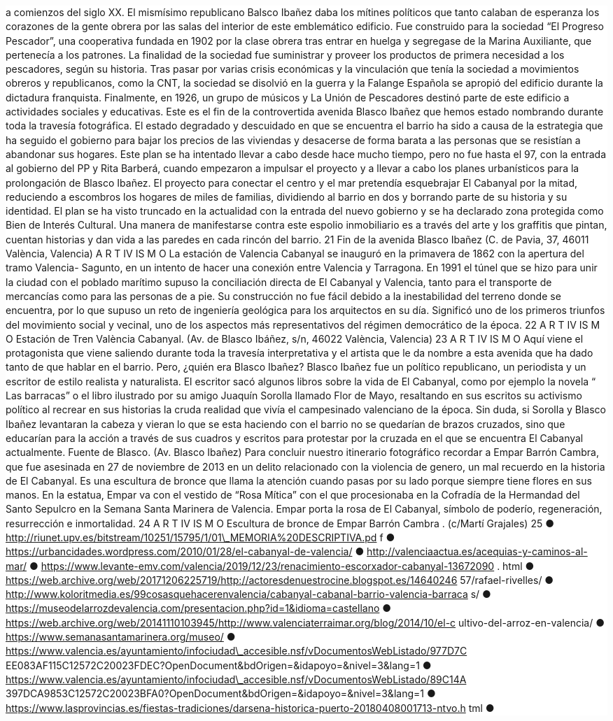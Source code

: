 a comienzos del siglo XX. El mismísimo republicano Balsco Ibañez daba los mítines políticos que tanto calaban de esperanza los corazones de la gente obrera por las salas del interior de este emblemático edificio. Fue construido para la sociedad “El Progreso Pescador”, una cooperativa fundada en 1902 por la clase obrera tras entrar en huelga y segregase de la Marina Auxiliante, que pertenecía a los patrones. La finalidad de la sociedad fue suministrar y proveer los productos de primera necesidad a los pescadores, según su historia. Tras pasar por varias crisis económicas y la vinculación que tenía la sociedad a movimientos obreros y republicanos, como la CNT, la sociedad se disolvió en la guerra y la Falange Española se apropió del edificio durante la dictadura franquista. Finalmente, en 1926, un grupo de músicos y La Unión de Pescadores destinó parte de este edificio a actividades sociales y educativas. Este es el fin de la controvertida avenida Blasco Ibañez que hemos estado nombrando durante toda la travesía fotográfica. El estado degradado y descuidado en que se encuentra el barrio ha sido a causa de la estrategia que ha seguido el gobierno para bajar los precios de las viviendas y desacerse de forma barata a las personas que se resistían a abandonar sus hogares. Este plan se ha intentado llevar a cabo desde hace mucho tiempo, pero no fue hasta el 97, con la entrada al gobierno del PP y Rita Barberá, cuando empezaron a impulsar el proyecto y a llevar a cabo los planes urbanísticos para la prolongación de Blasco Ibañez. El proyecto para conectar el centro y el mar pretendía esquebrajar El Cabanyal por la mitad, reduciendo a escombros los hogares de miles de familias, dividiendo al barrio en dos y borrando parte de su historia y su identidad. El plan se ha visto truncado en la actualidad con la entrada del nuevo gobierno y se ha declarado zona protegida como Bien de Interés Cultural. Una manera de manifestarse contra este espolio inmobiliario es a través del arte y los graffitis que pintan, cuentan historias y dan vida a las paredes en cada rincón del barrio. 21 Fin de la avenida Blasco Ibañez (C. de Pavia, 37, 46011 València, Valencia) A R T IV IS M O La estación de Valencia Cabanyal se inauguró en la primavera de 1862 con la apertura del tramo Valencia- Sagunto, en un intento de hacer una conexión entre Valencia y Tarragona. En 1991 el túnel que se hizo para unir la ciudad con el poblado marítimo supuso la conciliación directa de El Cabanyal y Valencia, tanto para el transporte de mercancías como para las personas de a pie. Su construcción no fue fácil debido a la inestabilidad del terreno donde se encuentra, por lo que supuso un reto de ingeniería geológica para los arquitectos en su día. Significó uno de los primeros triunfos del movimiento social y vecinal, uno de los aspectos más representativos del régimen democrático de la época. 22 A R T IV IS M O Estación de Tren València Cabanyal. (Av. de Blasco Ibáñez, s/n, 46022 València, Valencia) 23 A R T IV IS M O Aquí viene el protagonista que viene saliendo durante toda la travesía interpretativa y el artista que le da nombre a esta avenida que ha dado tanto de que hablar en el barrio. Pero, ¿quién era Blasco Ibañez? Blasco Ibañez fue un político republicano, un periodista y un escritor de estilo realista y naturalista. El escritor sacó algunos libros sobre la vida de El Cabanyal, como por ejemplo la novela “ Las barracas” o el libro ilustrado por su amigo Juaquín Sorolla llamado Flor de Mayo, resaltando en sus escritos su activismo político al recrear en sus historias la cruda realidad que vivía el campesinado valenciano de la época. Sin duda, si Sorolla y Blasco Ibañez levantaran la cabeza y vieran lo que se esta haciendo con el barrio no se quedarían de brazos cruzados, sino que educarían para la acción a través de sus cuadros y escritos para protestar por la cruzada en el que se encuentra El Cabanyal actualmente. Fuente de Blasco. (Av. Blasco Ibañez) Para concluir nuestro itinerario fotográfico recordar a Empar Barrón Cambra, que fue asesinada en 27 de noviembre de 2013 en un delito relacionado con la violencia de genero, un mal recuerdo en la historia de El Cabanyal. Es una escultura de bronce que llama la atención cuando pasas por su lado porque siempre tiene flores en sus manos. En la estatua, Empar va con el vestido de “Rosa Mítica” con el que procesionaba en la Cofradía de la Hermandad del Santo Sepulcro en la Semana Santa Marinera de Valencia. Empar porta la rosa de El Cabanyal, símbolo de poderío, regeneración, resurrección e inmortalidad. 24 A R T IV IS M O Escultura de bronce de Empar Barrón Cambra . (c/Martí Grajales) 25 ● http://riunet.upv.es/bitstream/10251/15795/1/01\_MEMORIA%20DESCRIPTIVA.pd f ● https://urbancidades.wordpress.com/2010/01/28/el-cabanyal-de-valencia/ ● http://valenciaactua.es/acequias-y-caminos-al-mar/ ● https://www.levante-emv.com/valencia/2019/12/23/renacimiento-escorxador-cabanyal-13672090 . html ● https://web.archive.org/web/20171206225719/http://actoresdenuestrocine.blogspot.es/14640246 57/rafael-rivelles/ ● http://www.koloritmedia.es/99cosasquehacerenvalencia/cabanyal-cabanal-barrio-valencia-barraca s/ ● https://museodelarrozdevalencia.com/presentacion.php?id=1&idioma=castellano ● https://web.archive.org/web/20141110103945/http://www.valenciaterraimar.org/blog/2014/10/el-c ultivo-del-arroz-en-valencia/ ● https://www.semanasantamarinera.org/museo/ ● https://www.valencia.es/ayuntamiento/infociudad\_accesible.nsf/vDocumentosWebListado/977D7C EE083AF115C12572C20023FDEC?OpenDocument&bdOrigen=&idapoyo=&nivel=3&lang=1 ● https://www.valencia.es/ayuntamiento/infociudad\_accesible.nsf/vDocumentosWebListado/89C14A 397DCA9853C12572C20023BFA0?OpenDocument&bdOrigen=&idapoyo=&nivel=3&lang=1 ● https://www.lasprovincias.es/fiestas-tradiciones/darsena-historica-puerto-20180408001713-ntvo.h tml ●
